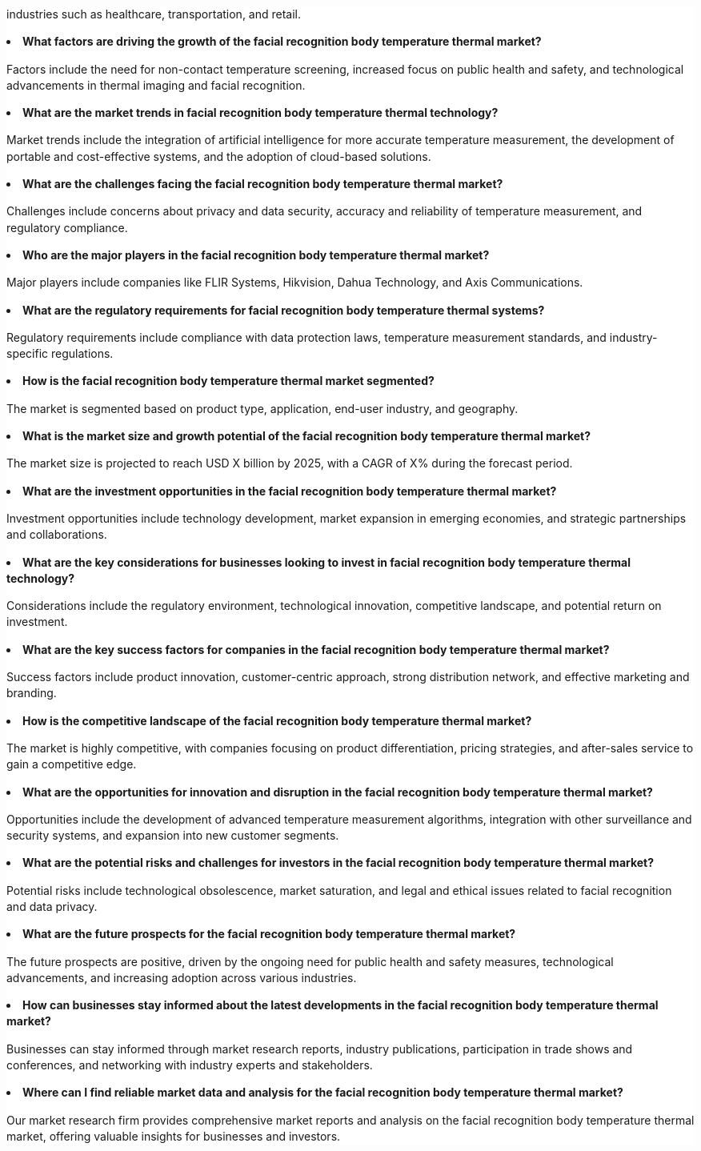 industries such as healthcare, transportation, and retail.</p> </li> <li> <strong>What factors are driving the growth of the facial recognition body temperature thermal market?</strong> <p>Factors include the need for non-contact temperature screening, increased focus on public health and safety, and technological advancements in thermal imaging and facial recognition.</p> </li> <li> <strong>What are the market trends in facial recognition body temperature thermal technology?</strong> <p>Market trends include the integration of artificial intelligence for more accurate temperature measurement, the development of portable and cost-effective systems, and the adoption of cloud-based solutions.</p> </li> <li> <strong>What are the challenges facing the facial recognition body temperature thermal market?</strong> <p>Challenges include concerns about privacy and data security, accuracy and reliability of temperature measurement, and regulatory compliance.</p> </li> <li> <strong>Who are the major players in the facial recognition body temperature thermal market?</strong> <p>Major players include companies like FLIR Systems, Hikvision, Dahua Technology, and Axis Communications.</p> </li> <li> <strong>What are the regulatory requirements for facial recognition body temperature thermal systems?</strong> <p>Regulatory requirements include compliance with data protection laws, temperature measurement standards, and industry-specific regulations.</p> </li> <li> <strong>How is the facial recognition body temperature thermal market segmented?</strong> <p>The market is segmented based on product type, application, end-user industry, and geography.</p> </li> <li> <strong>What is the market size and growth potential of the facial recognition body temperature thermal market?</strong> <p>The market size is projected to reach USD X billion by 2025, with a CAGR of X% during the forecast period.</p> </li> <li> <strong>What are the investment opportunities in the facial recognition body temperature thermal market?</strong> <p>Investment opportunities include technology development, market expansion in emerging economies, and strategic partnerships and collaborations.</p> </li> <li> <strong>What are the key considerations for businesses looking to invest in facial recognition body temperature thermal technology?</strong> <p>Considerations include the regulatory environment, technological innovation, competitive landscape, and potential return on investment.</p> </li> <li> <strong>What are the key success factors for companies in the facial recognition body temperature thermal market?</strong> <p>Success factors include product innovation, customer-centric approach, strong distribution network, and effective marketing and branding.</p> </li> <li> <strong>How is the competitive landscape of the facial recognition body temperature thermal market?</strong> <p>The market is highly competitive, with companies focusing on product differentiation, pricing strategies, and after-sales service to gain a competitive edge.</p> </li> <li> <strong>What are the opportunities for innovation and disruption in the facial recognition body temperature thermal market?</strong> <p>Opportunities include the development of advanced temperature measurement algorithms, integration with other surveillance and security systems, and expansion into new customer segments.</p> </li> <li> <strong>What are the potential risks and challenges for investors in the facial recognition body temperature thermal market?</strong> <p>Potential risks include technological obsolescence, market saturation, and legal and ethical issues related to facial recognition and data privacy.</p> </li> <li> <strong>What are the future prospects for the facial recognition body temperature thermal market?</strong> <p>The future prospects are positive, driven by the ongoing need for public health and safety measures, technological advancements, and increasing adoption across various industries.</p> </li> <li> <strong>How can businesses stay informed about the latest developments in the facial recognition body temperature thermal market?</strong> <p>Businesses can stay informed through market research reports, industry publications, participation in trade shows and conferences, and networking with industry experts and stakeholders.</p> </li> <li> <strong>Where can I find reliable market data and analysis for the facial recognition body temperature thermal market?</strong> <p>Our market research firm provides comprehensive market reports and analysis on the facial recognition body temperature thermal market, offering valuable insights for businesses and investors.</p> </li> </ol></body></html></strong></p>
